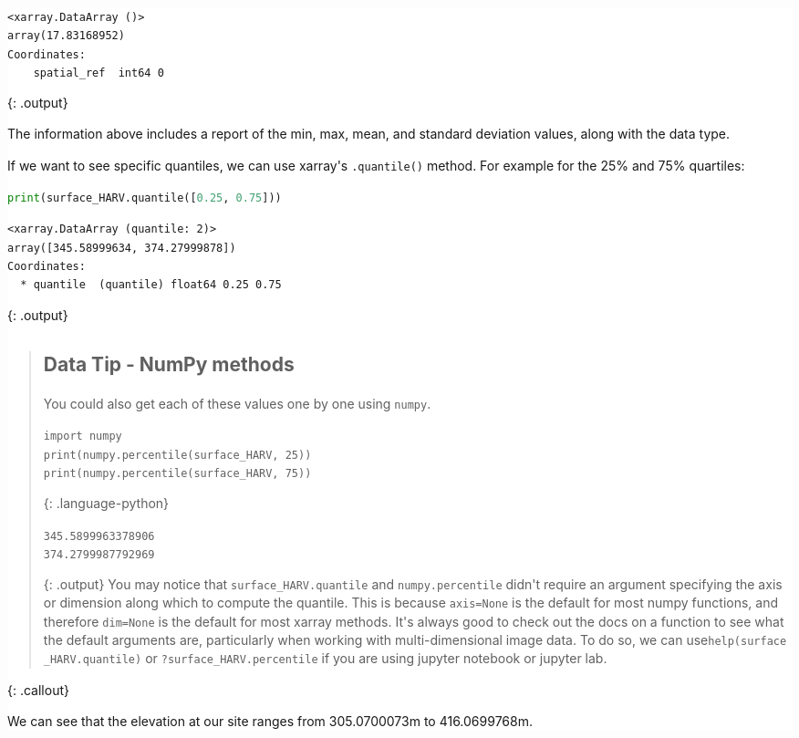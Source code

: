 ~~~
<xarray.DataArray ()>
array(17.83168952)
Coordinates:
    spatial_ref  int64 0
~~~
{: .output}


The information above includes a report of the min, max, mean, and standard deviation values, along with the data type.

If we want to see specific quantiles, we can use xarray's `.quantile()` method. For example for the 25% and 75% quartiles:

```python
print(surface_HARV.quantile([0.25, 0.75]))
```

```
<xarray.DataArray (quantile: 2)>
array([345.58999634, 374.27999878])
Coordinates:
  * quantile  (quantile) float64 0.25 0.75
```
{: .output}

> ## Data Tip - NumPy methods
> You could also get each of these values one by one using `numpy`.
> 
> ~~~
> import numpy
> print(numpy.percentile(surface_HARV, 25))
> print(numpy.percentile(surface_HARV, 75))
> ~~~
> {: .language-python}
> 
> ~~~
> 345.5899963378906
> 374.2799987792969
> ~~~
> {: .output}
> You may notice that `surface_HARV.quantile` and `numpy.percentile` didn't require an argument specifying the axis or dimension along which to compute the quantile. This is because `axis=None` is the default for most numpy 
> functions, and therefore `dim=None` is the default for most xarray methods. It's always good to check out the docs on a function to see what the default arguments are, particularly when working with 
> multi-dimensional image data. To do so, we can use`help(surface_HARV.quantile)` or `?surface_HARV.percentile` if you are using jupyter notebook or 
> jupyter lab.
> 
{: .callout}

We can see that the elevation at our site ranges from 305.0700073m to
416.0699768m.
